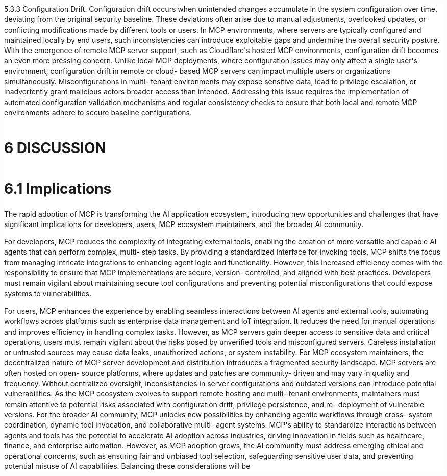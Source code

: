5.3.3 Configuration Drift. Configuration drift occurs when unintended changes accumulate in the system configuration over time, deviating from the original security baseline. These deviations often arise due to manual adjustments, overlooked updates, or conflicting modifications made by different tools or users. In MCP environments, where servers are typically configured and maintained locally by end users, such inconsistencies can introduce exploitable gaps and undermine the overall security posture. With the emergence of remote MCP server support, such as Cloudflare's hosted MCP environments, configuration drift becomes an even more pressing concern. Unlike local MCP deployments, where configuration issues may only affect a single user's environment, configuration drift in remote or cloud- based MCP servers can impact multiple users or organizations simultaneously. Misconfigurations in multi- tenant environments may expose sensitive data, lead to privilege escalation, or inadvertently grant malicious actors broader access than intended. Addressing this issue requires the implementation of automated configuration validation mechanisms and regular consistency checks to ensure that both local and remote MCP environments adhere to secure baseline configurations.

# 6 DISCUSSION

# 6.1 Implications

The rapid adoption of MCP is transforming the AI application ecosystem, introducing new opportunities and challenges that have significant implications for developers, users, MCP ecosystem maintainers, and the broader AI community.

For developers, MCP reduces the complexity of integrating external tools, enabling the creation of more versatile and capable AI agents that can perform complex, multi- step tasks. By providing a standardized interface for invoking tools, MCP shifts the focus from managing intricate integrations to enhancing agent logic and functionality. However, this increased efficiency comes with the responsibility to ensure that MCP implementations are secure, version- controlled, and aligned with best practices. Developers must remain vigilant about maintaining secure tool configurations and preventing potential misconfigurations that could expose systems to vulnerabilities.

For users, MCP enhances the experience by enabling seamless interactions between AI agents and external tools, automating workflows across platforms such as enterprise data management and IoT integration. It reduces the need for manual operations and improves efficiency in handling complex tasks. However, as MCP servers gain deeper access to sensitive data and critical operations, users must remain vigilant about the risks posed by unverified tools and misconfigured servers. Careless installation or untrusted sources may cause data leaks, unauthorized actions, or system instability. For MCP ecosystem maintainers, the decentralized nature of MCP server development and distribution introduces a fragmented security landscape. MCP servers are often hosted on open- source platforms, where updates and patches are community- driven and may vary in quality and frequency. Without centralized oversight, inconsistencies in server configurations and outdated versions can introduce potential vulnerabilities. As the MCP ecosystem evolves to support remote hosting and multi- tenant environments, maintainers must remain attentive to potential risks associated with configuration drift, privilege persistence, and re- deployment of vulnerable versions. For the broader AI community, MCP unlocks new possibilities by enhancing agentic workflows through cross- system coordination, dynamic tool invocation, and collaborative multi- agent systems. MCP's ability to standardize interactions between agents and tools has the potential to accelerate AI adoption across industries, driving innovation in fields such as healthcare, finance, and enterprise automation. However, as MCP adoption grows, the AI community must address emerging ethical and operational concerns, such as ensuring fair and unbiased tool selection, safeguarding sensitive user data, and preventing potential misuse of AI capabilities. Balancing these considerations will be
